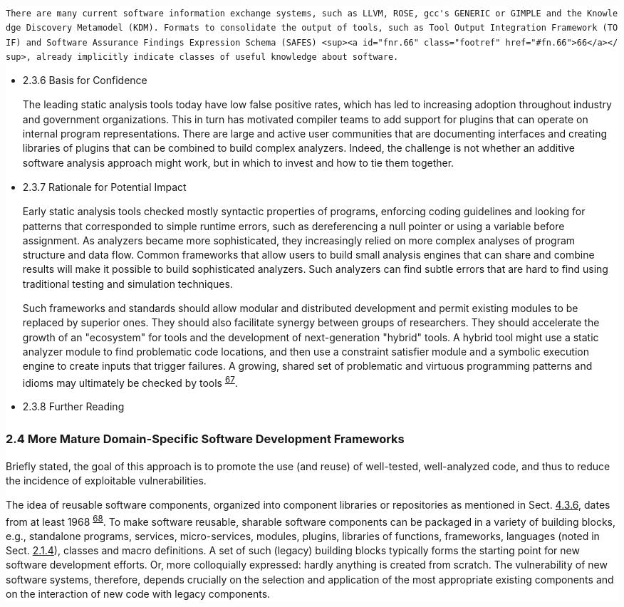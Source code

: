     There are many current software information exchange systems, such as LLVM, ROSE, gcc's GENERIC or GIMPLE and the Knowledge Discovery Metamodel (KDM). Formats to consolidate the output of tools, such as Tool Output Integration Framework (TOIF) and Software Assurance Findings Expression Schema (SAFES) <sup><a id="fnr.66" class="footref" href="#fn.66">66</a></sup>, already implicitly indicate classes of useful knowledge about software.  

-   <a id="orgb23d8bd"></a> 2.3.6 Basis for Confidence

    The leading static analysis tools today have low false positive rates, which has led to increasing adoption throughout industry and government organizations. This in turn has motivated compiler teams to add support for plugins that can operate on internal program representations. There are large and active user communities that are documenting interfaces and creating libraries of plugins that can be combined to build complex analyzers. Indeed, the challenge is not whether an additive software analysis approach might work, but in which to invest and how to tie them together.  

-   <a id="org977bb93"></a> 2.3.7 Rationale for Potential Impact

    Early static analysis tools checked mostly syntactic properties of programs, enforcing coding guidelines and looking for patterns that corresponded to simple runtime errors, such as dereferencing a null pointer or using a variable before assignment. As analyzers became more sophisticated, they increasingly relied on more complex analyses of program structure and data flow. Common frameworks that allow users to build small analysis engines that can share and combine results will make it possible to build sophisticated analyzers. Such analyzers can find subtle errors that are hard to find using traditional testing and simulation techniques.  
    
    Such frameworks and standards should allow modular and distributed development and permit existing modules to be replaced by superior ones. They should also facilitate synergy between groups of researchers. They should accelerate the growth of an "ecosystem" for tools and the development of next-generation "hybrid" tools. A hybrid tool might use a static analyzer module to find problematic code locations, and then use a constraint satisfier module and a symbolic execution engine to create inputs that trigger failures. A growing, shared set of problematic and virtuous programming patterns and idioms may ultimately be checked by tools <sup><a id="fnr.67" class="footref" href="#fn.67">67</a></sup>.  

-   <a id="org9ec77bf"></a> 2.3.8 Further Reading


<a id="org423cbfb"></a>

### <a id="orgb114e96"></a> 2.4 More Mature Domain-Specific Software Development Frameworks

Briefly stated, the goal of this approach is to promote the use (and reuse) of well-tested, well-analyzed code, and thus to reduce the incidence of exploitable vulnerabilities.  

The idea of reusable software components, organized into component libraries or repositories as mentioned in Sect. [4.3.6](#org5e1070e), dates from at least 1968 <sup><a id="fnr.68" class="footref" href="#fn.68">68</a></sup>. To make software reusable, sharable software components can be packaged in a variety of building blocks, e.g., standalone programs, services, micro-services, modules, plugins, libraries of functions, frameworks, languages (noted in Sect. [2.1.4](#orgc7fa310)), classes and macro definitions. A set of such (legacy) building blocks typically forms the starting point for new software development efforts. Or, more colloquially expressed: hardly anything is created from scratch. The vulnerability of new software systems, therefore, depends crucially on the selection and application of the most appropriate existing components and on the interaction of new code with legacy components.  
